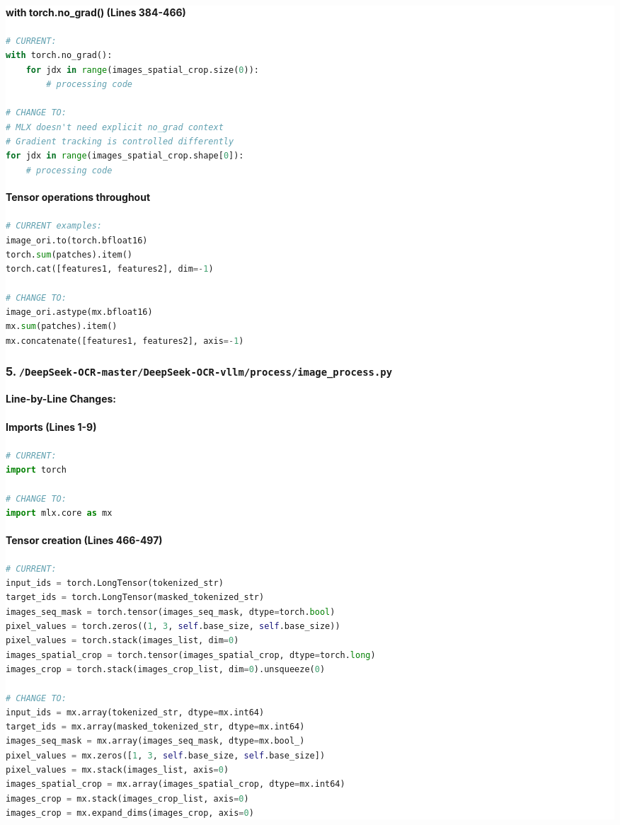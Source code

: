 #### with torch.no_grad() (Lines 384-466)
```python
# CURRENT:
with torch.no_grad():
    for jdx in range(images_spatial_crop.size(0)):
        # processing code

# CHANGE TO:
# MLX doesn't need explicit no_grad context
# Gradient tracking is controlled differently
for jdx in range(images_spatial_crop.shape[0]):
    # processing code
```

#### Tensor operations throughout
```python
# CURRENT examples:
image_ori.to(torch.bfloat16)
torch.sum(patches).item()
torch.cat([features1, features2], dim=-1)

# CHANGE TO:
image_ori.astype(mx.bfloat16)
mx.sum(patches).item()
mx.concatenate([features1, features2], axis=-1)
```

### 5. `/DeepSeek-OCR-master/DeepSeek-OCR-vllm/process/image_process.py`

**Line-by-Line Changes:**

#### Imports (Lines 1-9)
```python
# CURRENT:
import torch

# CHANGE TO:
import mlx.core as mx
```

#### Tensor creation (Lines 466-497)
```python
# CURRENT:
input_ids = torch.LongTensor(tokenized_str)
target_ids = torch.LongTensor(masked_tokenized_str)
images_seq_mask = torch.tensor(images_seq_mask, dtype=torch.bool)
pixel_values = torch.zeros((1, 3, self.base_size, self.base_size))
pixel_values = torch.stack(images_list, dim=0)
images_spatial_crop = torch.tensor(images_spatial_crop, dtype=torch.long)
images_crop = torch.stack(images_crop_list, dim=0).unsqueeze(0)

# CHANGE TO:
input_ids = mx.array(tokenized_str, dtype=mx.int64)
target_ids = mx.array(masked_tokenized_str, dtype=mx.int64)
images_seq_mask = mx.array(images_seq_mask, dtype=mx.bool_)
pixel_values = mx.zeros([1, 3, self.base_size, self.base_size])
pixel_values = mx.stack(images_list, axis=0)
images_spatial_crop = mx.array(images_spatial_crop, dtype=mx.int64)
images_crop = mx.stack(images_crop_list, axis=0)
images_crop = mx.expand_dims(images_crop, axis=0)
```
